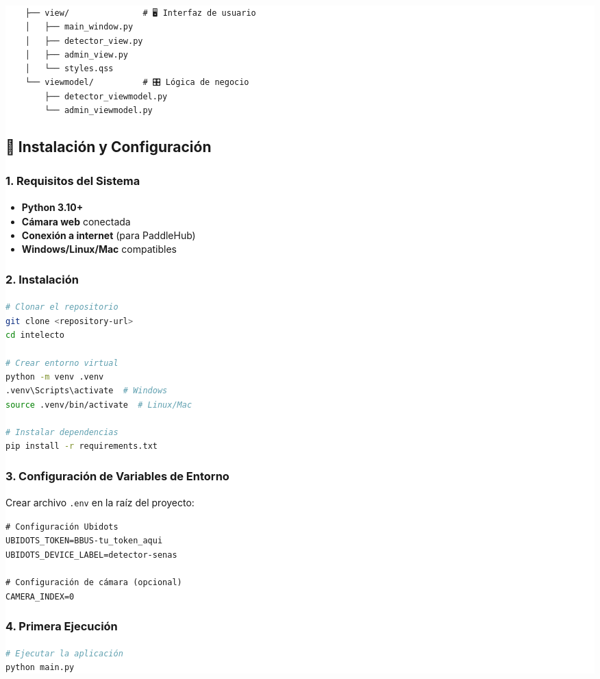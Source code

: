 ```
    ├── view/               # 🖥️ Interfaz de usuario
    │   ├── main_window.py
    │   ├── detector_view.py
    │   ├── admin_view.py
    │   └── styles.qss
    └── viewmodel/          # 🎛️ Lógica de negocio
        ├── detector_viewmodel.py
        └── admin_viewmodel.py
```

## 🚀 Instalación y Configuración

### 1. Requisitos del Sistema
- **Python 3.10+**
- **Cámara web** conectada
- **Conexión a internet** (para PaddleHub)
- **Windows/Linux/Mac** compatibles

### 2. Instalación
```bash
# Clonar el repositorio
git clone <repository-url>
cd intelecto

# Crear entorno virtual
python -m venv .venv
.venv\Scripts\activate  # Windows
source .venv/bin/activate  # Linux/Mac

# Instalar dependencias
pip install -r requirements.txt
```

### 3. Configuración de Variables de Entorno
Crear archivo `.env` en la raíz del proyecto:
```env
# Configuración Ubidots
UBIDOTS_TOKEN=BBUS-tu_token_aqui
UBIDOTS_DEVICE_LABEL=detector-senas

# Configuración de cámara (opcional)
CAMERA_INDEX=0
```

### 4. Primera Ejecución
```bash
# Ejecutar la aplicación
python main.py
```
